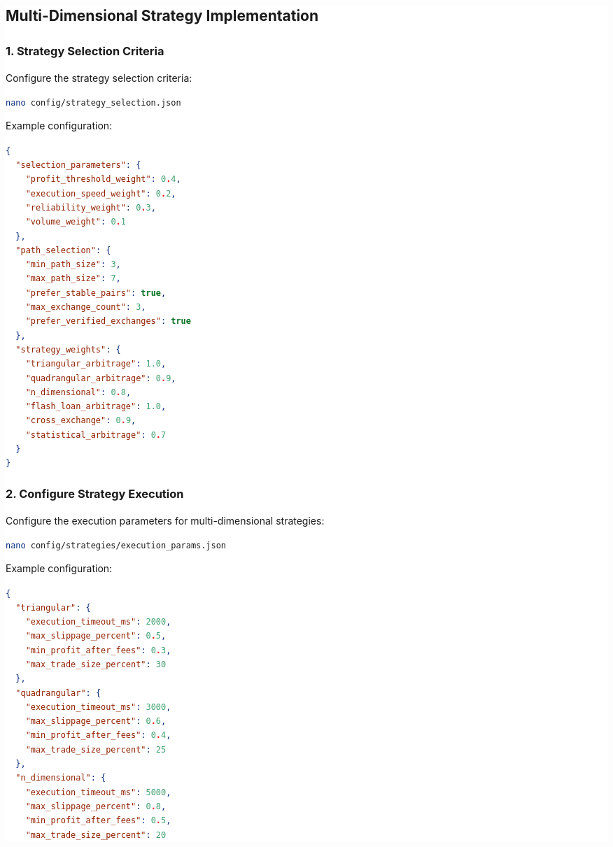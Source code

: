 ## Multi-Dimensional Strategy Implementation

### 1. Strategy Selection Criteria

Configure the strategy selection criteria:

```bash
nano config/strategy_selection.json
```

Example configuration:

```json
{
  "selection_parameters": {
    "profit_threshold_weight": 0.4,
    "execution_speed_weight": 0.2,
    "reliability_weight": 0.3,
    "volume_weight": 0.1
  },
  "path_selection": {
    "min_path_size": 3,
    "max_path_size": 7,
    "prefer_stable_pairs": true,
    "max_exchange_count": 3,
    "prefer_verified_exchanges": true
  },
  "strategy_weights": {
    "triangular_arbitrage": 1.0,
    "quadrangular_arbitrage": 0.9,
    "n_dimensional": 0.8,
    "flash_loan_arbitrage": 1.0,
    "cross_exchange": 0.9,
    "statistical_arbitrage": 0.7
  }
}
```

### 2. Configure Strategy Execution

Configure the execution parameters for multi-dimensional strategies:

```bash
nano config/strategies/execution_params.json
```

Example configuration:

```json
{
  "triangular": {
    "execution_timeout_ms": 2000,
    "max_slippage_percent": 0.5,
    "min_profit_after_fees": 0.3,
    "max_trade_size_percent": 30
  },
  "quadrangular": {
    "execution_timeout_ms": 3000,
    "max_slippage_percent": 0.6,
    "min_profit_after_fees": 0.4,
    "max_trade_size_percent": 25
  },
  "n_dimensional": {
    "execution_timeout_ms": 5000,
    "max_slippage_percent": 0.8,
    "min_profit_after_fees": 0.5,
    "max_trade_size_percent": 20
```